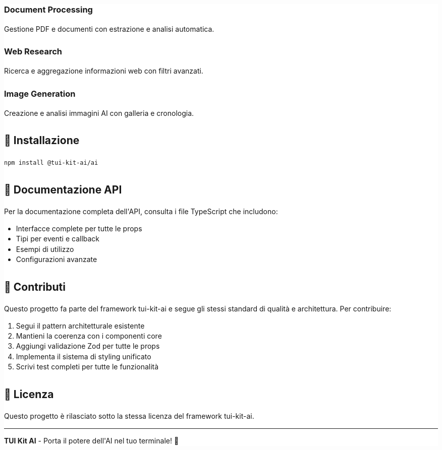 ### Document Processing
Gestione PDF e documenti con estrazione e analisi automatica.

### Web Research
Ricerca e aggregazione informazioni web con filtri avanzati.

### Image Generation
Creazione e analisi immagini AI con galleria e cronologia.

## 🚀 Installazione

```bash
npm install @tui-kit-ai/ai
```

## 📖 Documentazione API

Per la documentazione completa dell'API, consulta i file TypeScript che includono:
- Interfacce complete per tutte le props
- Tipi per eventi e callback
- Esempi di utilizzo
- Configurazioni avanzate

## 🤝 Contributi

Questo progetto fa parte del framework tui-kit-ai e segue gli stessi standard di qualità e architettura. Per contribuire:

1. Segui il pattern architetturale esistente
2. Mantieni la coerenza con i componenti core
3. Aggiungi validazione Zod per tutte le props
4. Implementa il sistema di styling unificato
5. Scrivi test completi per tutte le funzionalità

## 📄 Licenza

Questo progetto è rilasciato sotto la stessa licenza del framework tui-kit-ai.

---

**TUI Kit AI** - Porta il potere dell'AI nel tuo terminale! 🎉